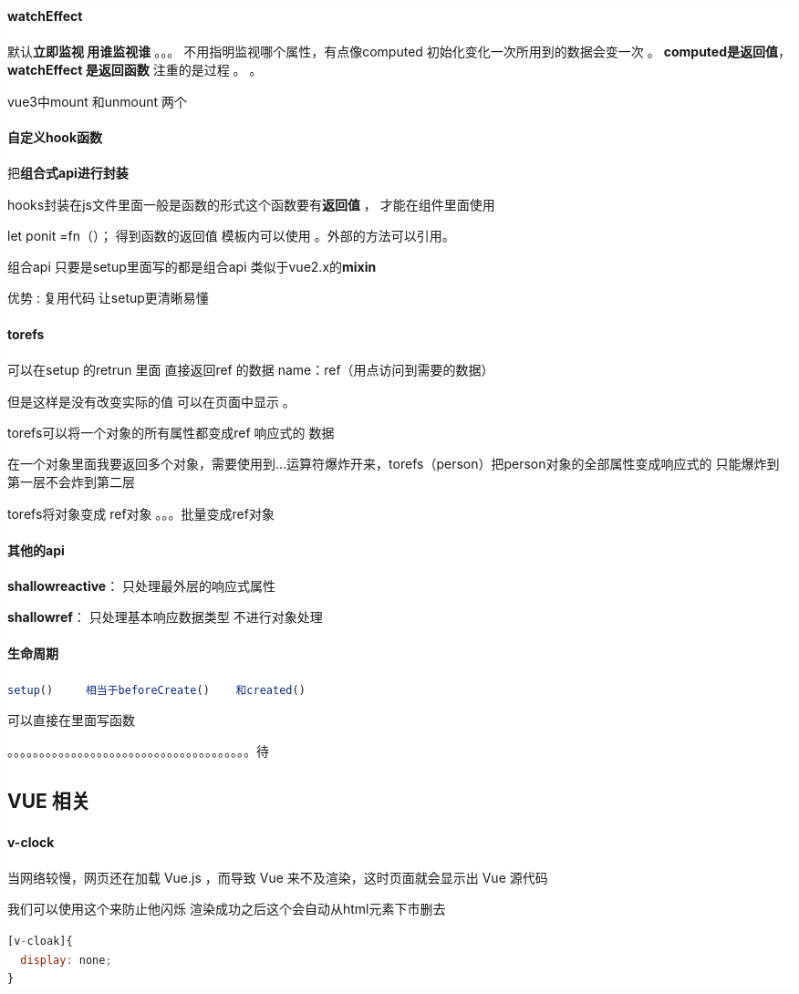 #### watchEffect

默认**立即监视 用谁监视谁** 。。。  不用指明监视哪个属性，有点像computed    初始化变化一次所用到的数据会变一次  。 **computed是返回值**，  **watchEffect 是返回函数** 注重的是过程 。 。

vue3中mount 和unmount 两个   

#### 自定义hook函数   

把**组合式api进行封装** 

hooks封装在js文件里面一般是函数的形式这个函数要有**返回值** ， 才能在组件里面使用 

let ponit =fn（）；  得到函数的返回值   模板内可以使用 。外部的方法可以引用。

组合api  只要是setup里面写的都是组合api    类似于vue2.x的**mixin**   

优势 :  复用代码  让setup更清晰易懂

#### torefs

可以在setup 的retrun 里面 直接返回ref 的数据 name：ref（用点访问到需要的数据）

但是这样是没有改变实际的值 可以在页面中显示  。

torefs可以将一个对象的所有属性都变成ref 响应式的 数据 

在一个对象里面我要返回多个对象，需要使用到...运算符爆炸开来，torefs（person）把person对象的全部属性变成响应式的    只能爆炸到第一层不会炸到第二层 

torefs将对象变成 ref对象 。。。批量变成ref对象 

#### 其他的api   

**shallowreactive**： 只处理最外层的响应式属性

**shallowref**： 只处理基本响应数据类型  不进行对象处理 

#### 生命周期 

```js
setup()     相当于beforeCreate()	 和created()
```

可以直接在里面写函数



。。。。。。。。。。。。。。。。。。。。。。。。。。。。。。。。。。。。。。待

## VUE  相关 

#### v-clock

当网络较慢，网页还在加载 Vue.js ，而导致 Vue 来不及渲染，这时页面就会显示出 Vue 源代码

我们可以使用这个来防止他闪烁       渲染成功之后这个会自动从html元素下市删去

```js
[v-cloak]{
  display: none;
}
```
